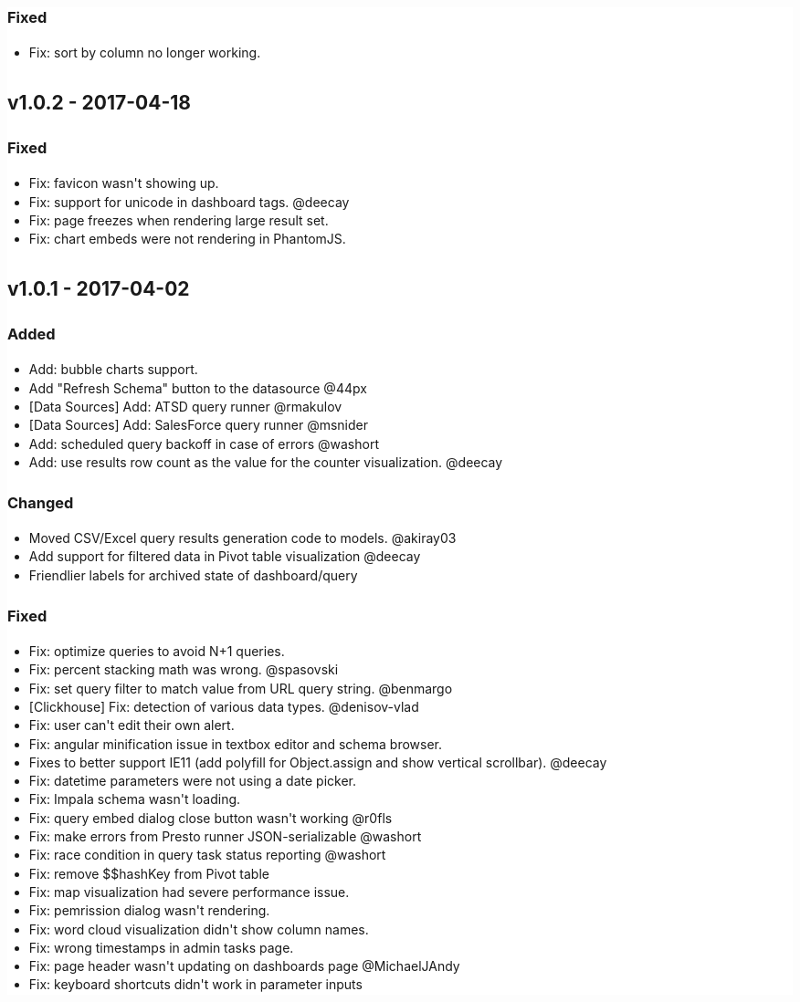 ### Fixed

- Fix: sort by column no longer working.

## v1.0.2 - 2017-04-18

### Fixed

- Fix: favicon wasn't showing up.
- Fix: support for unicode in dashboard tags. @deecay
- Fix: page freezes when rendering large result set.
- Fix: chart embeds were not rendering in PhantomJS.

## v1.0.1 - 2017-04-02

### Added

- Add: bubble charts support.
- Add "Refresh Schema" button to the datasource @44px
- [Data Sources] Add: ATSD query runner @rmakulov
- [Data Sources] Add: SalesForce query runner @msnider
- Add: scheduled query backoff in case of errors @washort
- Add: use results row count as the value for the counter visualization. @deecay

### Changed

- Moved CSV/Excel query results generation code to models. @akiray03
- Add support for filtered data in Pivot table visualization @deecay
- Friendlier labels for archived state of dashboard/query

### Fixed

- Fix: optimize queries to avoid N+1 queries.
- Fix: percent stacking math was wrong. @spasovski
- Fix: set query filter to match value from URL query string. @benmargo
- [Clickhouse] Fix: detection of various data types. @denisov-vlad
- Fix: user can't edit their own alert.
- Fix: angular minification issue in textbox editor and schema browser.
- Fixes to better support IE11 (add polyfill for Object.assign and show vertical
  scrollbar). @deecay
- Fix: datetime parameters were not using a date picker.
- Fix: Impala schema wasn't loading.
- Fix: query embed dialog close button wasn't working @r0fls
- Fix: make errors from Presto runner JSON-serializable @washort
- Fix: race condition in query task status reporting @washort
- Fix: remove \$\$hashKey from Pivot table
- Fix: map visualization had severe performance issue.
- Fix: pemrission dialog wasn't rendering.
- Fix: word cloud visualization didn't show column names.
- Fix: wrong timestamps in admin tasks page.
- Fix: page header wasn't updating on dashboards page @MichaelJAndy
- Fix: keyboard shortcuts didn't work in parameter inputs
